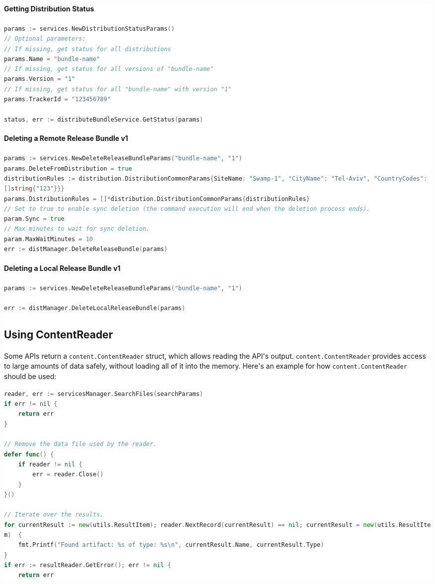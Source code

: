 #### Getting Distribution Status

```go
params := services.NewDistributionStatusParams()
// Optional parameters:
// If missing, get status for all distributions
params.Name = "bundle-name"
// If missing, get status for all versions of "bundle-name"
params.Version = "1"
// If missing, get status for all "bundle-name" with version "1"
params.TrackerId = "123456789"

status, err := distributeBundleService.GetStatus(params)
```

#### Deleting a Remote Release Bundle v1

```go
params := services.NewDeleteReleaseBundleParams("bundle-name", "1")
params.DeleteFromDistribution = true
distributionRules := distribution.DistributionCommonParams{SiteName: "Swamp-1", "CityName": "Tel-Aviv", "CountryCodes": []string{"123"}}}
params.DistributionRules = []*distribution.DistributionCommonParams{distributionRules}
// Set to true to enable sync deletion (the command execution will end when the deletion process ends).
param.Sync = true
// Max minutes to wait for sync deletion.
param.MaxWaitMinutes = 10
err := distManager.DeleteReleaseBundle(params)
```

#### Deleting a Local Release Bundle v1

```go
params := services.NewDeleteReleaseBundleParams("bundle-name", "1")

err := distManager.DeleteLocalReleaseBundle(params)
```

## Using ContentReader

Some APIs return a `content.ContentReader` struct, which allows reading the API's output. `content.ContentReader`
provides access to large amounts of data safely, without loading all of it into the memory.
Here's an example for how `content.ContentReader` should be used:

````go
reader, err := servicesManager.SearchFiles(searchParams)
if err != nil {
    return err
}

// Remove the data file used by the reader.
defer func() {
    if reader != nil {
        err = reader.Close()
    }
}()

// Iterate over the results.
for currentResult := new(utils.ResultItem); reader.NextRecord(currentResult) == nil; currentResult = new(utils.ResultItem)  {
    fmt.Printf("Found artifact: %s of type: %s\n", currentResult.Name, currentResult.Type)
}
if err := resultReader.GetError(); err != nil {
    return err
````